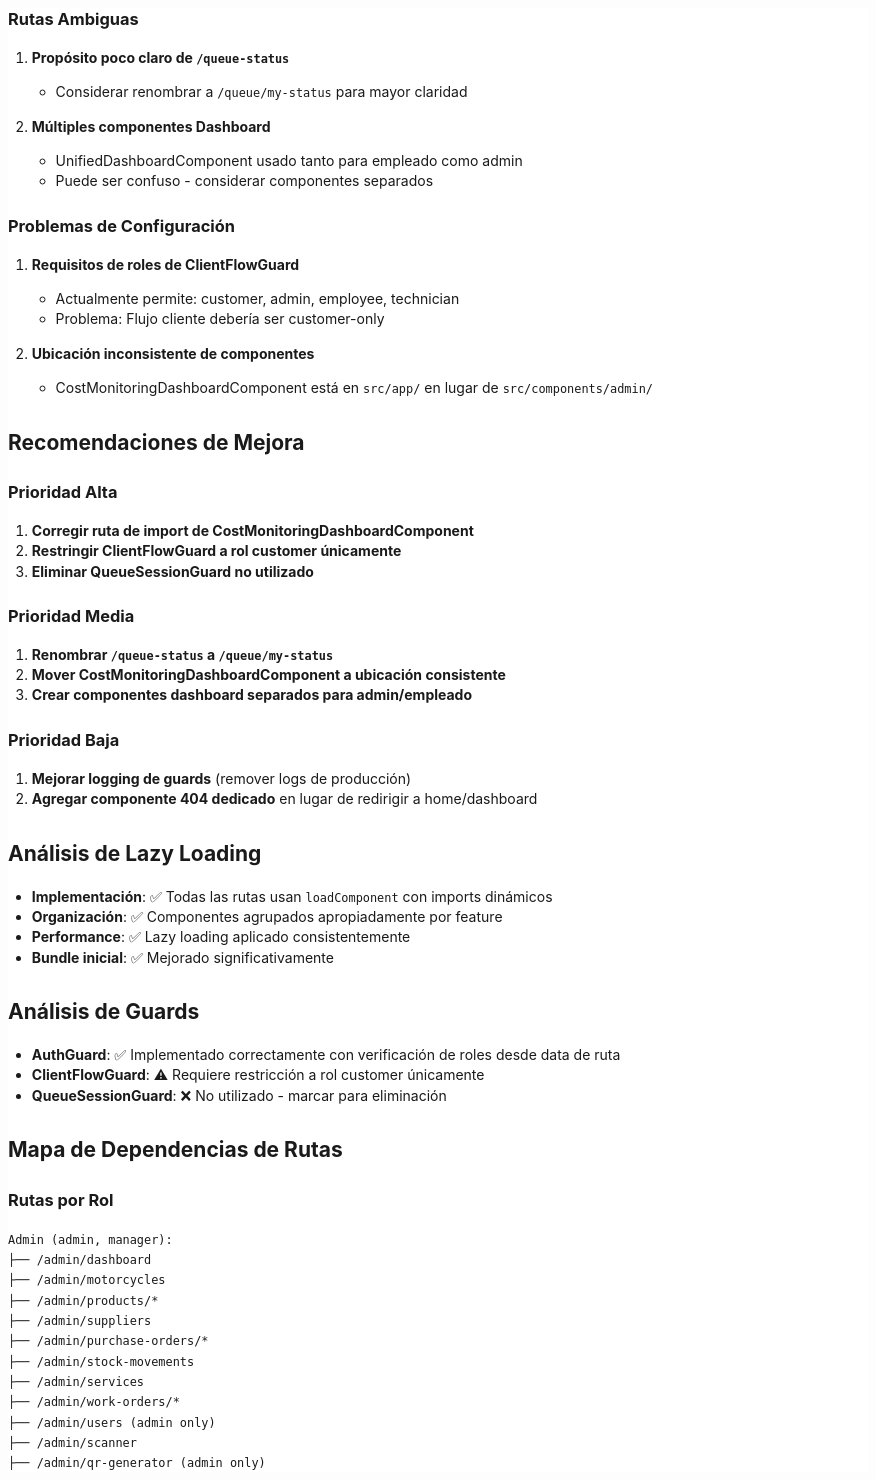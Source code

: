### Rutas Ambiguas
1. **Propósito poco claro de `/queue-status`**
   - Considerar renombrar a `/queue/my-status` para mayor claridad

2. **Múltiples componentes Dashboard**
   - UnifiedDashboardComponent usado tanto para empleado como admin
   - Puede ser confuso - considerar componentes separados

### Problemas de Configuración
1. **Requisitos de roles de ClientFlowGuard**
   - Actualmente permite: customer, admin, employee, technician
   - Problema: Flujo cliente debería ser customer-only

2. **Ubicación inconsistente de componentes**
   - CostMonitoringDashboardComponent está en `src/app/` en lugar de `src/components/admin/`

## Recomendaciones de Mejora

### Prioridad Alta
1. **Corregir ruta de import de CostMonitoringDashboardComponent**
2. **Restringir ClientFlowGuard a rol customer únicamente**
3. **Eliminar QueueSessionGuard no utilizado**

### Prioridad Media
1. **Renombrar `/queue-status` a `/queue/my-status`**
2. **Mover CostMonitoringDashboardComponent a ubicación consistente**
3. **Crear componentes dashboard separados para admin/empleado**

### Prioridad Baja
1. **Mejorar logging de guards** (remover logs de producción)
2. **Agregar componente 404 dedicado** en lugar de redirigir a home/dashboard

## Análisis de Lazy Loading

- **Implementación**: ✅ Todas las rutas usan `loadComponent` con imports dinámicos
- **Organización**: ✅ Componentes agrupados apropiadamente por feature
- **Performance**: ✅ Lazy loading aplicado consistentemente
- **Bundle inicial**: ✅ Mejorado significativamente

## Análisis de Guards

- **AuthGuard**: ✅ Implementado correctamente con verificación de roles desde data de ruta
- **ClientFlowGuard**: ⚠️ Requiere restricción a rol customer únicamente
- **QueueSessionGuard**: ❌ No utilizado - marcar para eliminación

## Mapa de Dependencias de Rutas

### Rutas por Rol
```
Admin (admin, manager):
├── /admin/dashboard
├── /admin/motorcycles
├── /admin/products/*
├── /admin/suppliers
├── /admin/purchase-orders/*
├── /admin/stock-movements
├── /admin/services
├── /admin/work-orders/*
├── /admin/users (admin only)
├── /admin/scanner
├── /admin/qr-generator (admin only)
```